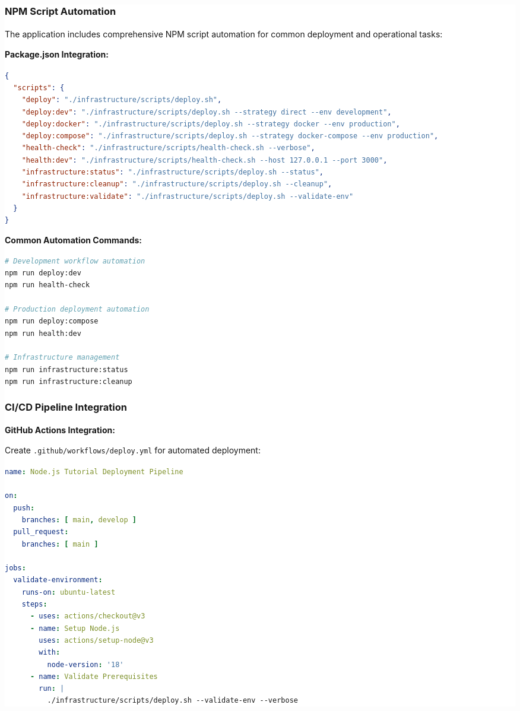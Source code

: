 ### NPM Script Automation

The application includes comprehensive NPM script automation for common deployment and operational tasks:

**Package.json Integration:**
```json
{
  "scripts": {
    "deploy": "./infrastructure/scripts/deploy.sh",
    "deploy:dev": "./infrastructure/scripts/deploy.sh --strategy direct --env development",
    "deploy:docker": "./infrastructure/scripts/deploy.sh --strategy docker --env production",
    "deploy:compose": "./infrastructure/scripts/deploy.sh --strategy docker-compose --env production",
    "health-check": "./infrastructure/scripts/health-check.sh --verbose",
    "health:dev": "./infrastructure/scripts/health-check.sh --host 127.0.0.1 --port 3000",
    "infrastructure:status": "./infrastructure/scripts/deploy.sh --status",
    "infrastructure:cleanup": "./infrastructure/scripts/deploy.sh --cleanup",
    "infrastructure:validate": "./infrastructure/scripts/deploy.sh --validate-env"
  }
}
```

**Common Automation Commands:**
```bash
# Development workflow automation
npm run deploy:dev
npm run health-check

# Production deployment automation  
npm run deploy:compose
npm run health:dev

# Infrastructure management
npm run infrastructure:status
npm run infrastructure:cleanup
```

### CI/CD Pipeline Integration

**GitHub Actions Integration:**

Create `.github/workflows/deploy.yml` for automated deployment:

```yaml
name: Node.js Tutorial Deployment Pipeline

on:
  push:
    branches: [ main, develop ]
  pull_request:
    branches: [ main ]

jobs:
  validate-environment:
    runs-on: ubuntu-latest
    steps:
      - uses: actions/checkout@v3
      - name: Setup Node.js
        uses: actions/setup-node@v3
        with:
          node-version: '18'
      - name: Validate Prerequisites
        run: |
          ./infrastructure/scripts/deploy.sh --validate-env --verbose

```